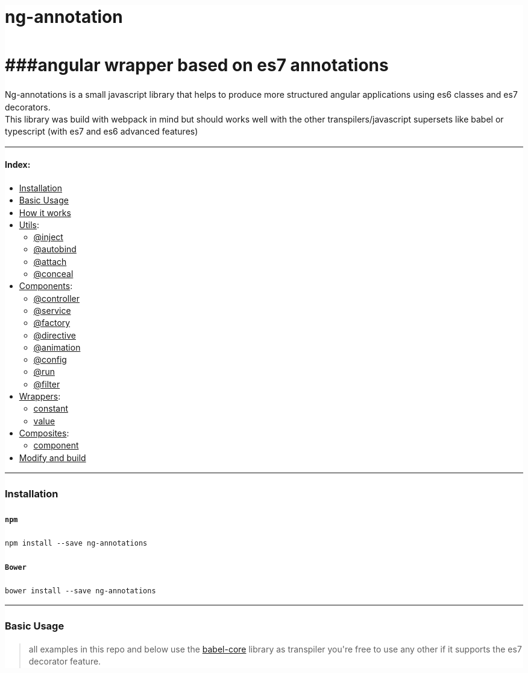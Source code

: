 # ng-annotation
###angular wrapper based on es7 annotations
=======================

Ng-annotations is a small javascript library that helps to produce more structured angular applications using es6 classes and es7 decorators.  
This library was build with webpack in mind but should works well with the other transpilers/javascript supersets like babel or typescript (with es7 and es6 advanced features)

------------

#### Index:
* [Installation](#install)
* [Basic Usage](#busage)
* [How it works](#howit)
* [Utils](#utils):
	* [@inject](#d_inject)
	* [@autobind](#d_autobind)
	* [@attach](#d_attach)
	* [@conceal](#d_conceal)
* [Components](#components):
	* [@controller](#d_controller)
	* [@service](#d_service)
	* [@factory](#d_factory)
	* [@directive](#d_directive)
	* [@animation](#d_animation)
	* [@config](#d_config)
	* [@run](#d_run)
	* [@filter](#d_filter)
* [Wrappers](#wrappers):
	* [constant](#d_constant)
	* [value](#d_value)
* [Composites](#composites):
	* [component](#c_component)
* [Modify and build](#modifBuild)

------------

### <a name="install">Installation</a>
#### `npm`
`npm install --save ng-annotations`  
#### `Bower`
`bower install --save ng-annotations`  

------------
### <a name="busage">Basic Usage</a>
> all examples in this repo and below use the [babel-core](https://babeljs.io/) library as transpiler
> you're free to use any other if it supports the es7 decorator feature.
